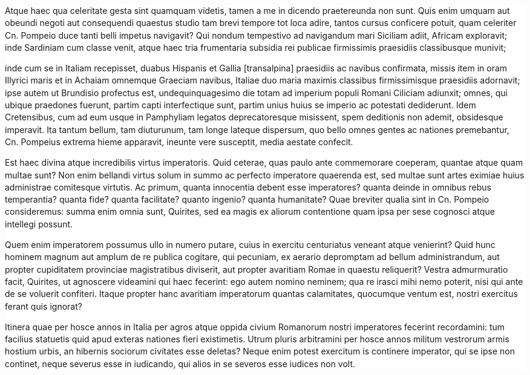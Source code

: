 Atque haec qua celeritate gesta sint quamquam videtis, tamen a me in dicendo praetereunda non sunt. Quis enim umquam aut
obeundi negoti aut consequendi quaestus studio tam brevi tempore tot loca adire, tantos cursus conficere potuit, quam
celeriter Cn. Pompeio duce tanti belli impetus navigavit? Qui nondum tempestivo ad navigandum mari Siciliam adiit,
Africam exploravit; inde Sardiniam cum classe venit, atque haec tria frumentaria subsidia rei publicae firmissimis
praesidiis classibusque munivit;

inde cum se in Italiam recepisset, duabus Hispanis et Gallia [transalpina] praesidiis ac navibus confirmata, missis item
in oram Illyrici maris et in Achaiam omnemque Graeciam navibus, Italiae duo maria maximis classibus firmissimisque
praesidiis adornavit; ipse autem ut Brundisio profectus est, undequinquagesimo die totam ad imperium populi Romani
Ciliciam adiunxit; omnes, qui ubique praedones fuerunt, partim capti interfectique sunt, partim unius huius se imperio
ac potestati dediderunt. Idem Cretensibus, cum ad eum usque in Pamphyliam legatos deprecatoresque misissent, spem
deditionis non ademit, obsidesque imperavit. Ita tantum bellum, tam diuturunum, tam longe lateque dispersum, quo bello
omnes gentes ac nationes premebantur, Cn. Pompeius extrema hieme apparavit, ineunte vere susceptit, media aestate
confecit.

Est haec divina atque incredibilis virtus imperatoris. Quid ceterae, quas paulo ante commemorare coeperam, quantae atque
quam multae sunt? Non enim bellandi virtus solum in summo ac perfecto imperatore quaerenda est, sed multae sunt artes
eximiae huius administrae comitesque virtutis. Ac primum, quanta innocentia debent esse imperatores? quanta deinde in
omnibus rebus temperantia? quanta fide? quanta facilitate? quanto ingenio? quanta humanitate? Quae breviter qualia sint
in Cn. Pompeio consideremus: summa enim omnia sunt, Quirites, sed ea magis ex aliorum contentione quam ipsa per sese
cognosci atque intellegi possunt.

Quem enim imperatorem possumus ullo in numero putare, cuius in exercitu centuriatus veneant atque venierint? Quid hunc
hominem magnum aut amplum de re publica cogitare, qui pecuniam, ex aerario depromptam ad bellum administrandum, aut
propter cupiditatem provinciae magistratibus diviserit, aut propter avaritiam Romae in quaestu reliquerit? Vestra
admurmuratio facit, Quirites, ut agnoscere videamini qui haec fecerint: ego autem nomino neminem; qua re irasci mihi
nemo poterit, nisi qui ante de se voluerit confiteri. Itaque propter hanc avaritiam imperatorum quantas calamitates,
quocumque ventum est, nostri exercitus ferant quis ignorat?

Itinera quae per hosce annos in Italia per agros atque oppida civium Romanorum nostri imperatores fecerint recordamini:
tum facilius statuetis quid apud exteras nationes fieri existimetis. Utrum pluris arbitramini per hosce annos militum
vestrorum armis hostium urbis, an hibernis sociorum civitates esse deletas? Neque enim potest exercitum is continere
imperator, qui se ipse non continet, neque severus esse in iudicando, qui alios in se severos esse iudices non volt.
